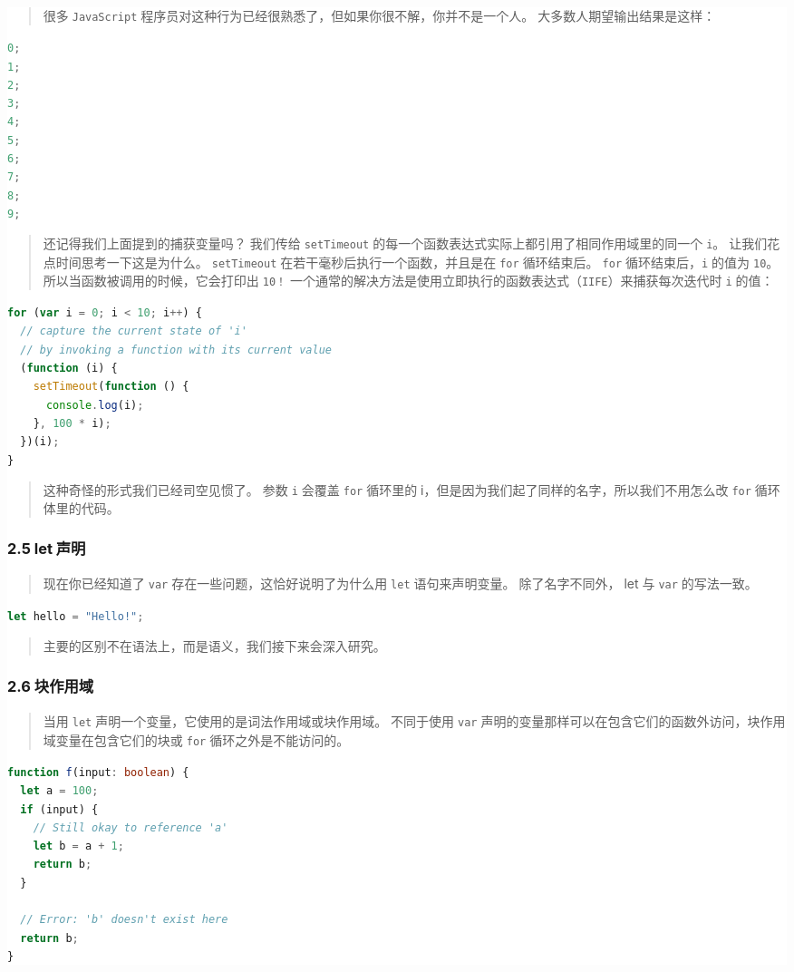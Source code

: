 > 很多 `JavaScript` 程序员对这种行为已经很熟悉了，但如果你很不解，你并不是一个人。 大多数人期望输出结果是这样：

```typescript
0;
1;
2;
3;
4;
5;
6;
7;
8;
9;
```

> 还记得我们上面提到的捕获变量吗？
> 我们传给 `setTimeout` 的每一个函数表达式实际上都引用了相同作用域里的同一个 `i`。
> 让我们花点时间思考一下这是为什么。 `setTimeout` 在若干毫秒后执行一个函数，并且是在 `for` 循环结束后。 `for` 循环结束后，`i` 的值为 `10`。 所以当函数被调用的时候，它会打印出 `10！`
> 一个通常的解决方法是使用立即执行的函数表达式（`IIFE`）来捕获每次迭代时 `i` 的值：

```typescript
for (var i = 0; i < 10; i++) {
  // capture the current state of 'i'
  // by invoking a function with its current value
  (function (i) {
    setTimeout(function () {
      console.log(i);
    }, 100 * i);
  })(i);
}
```

> 这种奇怪的形式我们已经司空见惯了。 参数 `i` 会覆盖 `for` 循环里的 i，但是因为我们起了同样的名字，所以我们不用怎么改 `for` 循环体里的代码。

### 2.5 let 声明

> 现在你已经知道了 `var` 存在一些问题，这恰好说明了为什么用 `let` 语句来声明变量。 除了名字不同外， let 与 `var` 的写法一致。

```typescript
let hello = "Hello!";
```

> 主要的区别不在语法上，而是语义，我们接下来会深入研究。

### 2.6 块作用域

> 当用 `let` 声明一个变量，它使用的是词法作用域或块作用域。 不同于使用 `var` 声明的变量那样可以在包含它们的函数外访问，块作用域变量在包含它们的块或 `for` 循环之外是不能访问的。

```typescript
function f(input: boolean) {
  let a = 100;
  if (input) {
    // Still okay to reference 'a'
    let b = a + 1;
    return b;
  }

  // Error: 'b' doesn't exist here
  return b;
}
```
